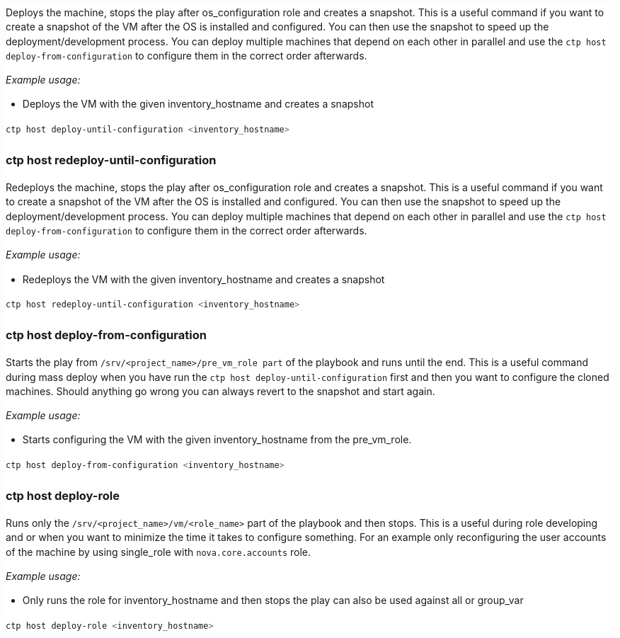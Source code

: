 Deploys the machine, stops the play after os_configuration role and creates a snapshot. This is a useful command if you want to create a snapshot of the VM after the OS is installed and configured. You can then use the snapshot to speed up the deployment/development process. You can deploy multiple machines that depend on each other in parallel and use the `ctp host deploy-from-configuration` to configure them in the correct order afterwards.

_Example usage:_

- Deploys the VM with the given inventory_hostname and creates a snapshot

```zsh
ctp host deploy-until-configuration <inventory_hostname>
```

### ctp host redeploy-until-configuration

Redeploys the machine, stops the play after os_configuration role and creates a snapshot. This is a useful command if you want to create a snapshot of the VM after the OS is installed and configured. You can then use the snapshot to speed up the deployment/development process. You can deploy multiple machines that depend on each other in parallel and use the `ctp host deploy-from-configuration` to configure them in the correct order afterwards.

_Example usage:_

- Redeploys the VM with the given inventory_hostname and creates a snapshot

```zsh
ctp host redeploy-until-configuration <inventory_hostname>
```

### ctp host deploy-from-configuration

Starts the play from `/srv/<project_name>/pre_vm_role part` of the playbook and runs until the end. This is a useful command during mass deploy when you have run the `ctp host deploy-until-configuration` first and then you want to configure the cloned machines. Should anything go wrong you can always revert to the snapshot and start again.

_Example usage:_

- Starts configuring the VM with the given inventory_hostname from the pre_vm_role.

```zsh
ctp host deploy-from-configuration <inventory_hostname>
```

### ctp host deploy-role

Runs only the `/srv/<project_name>/vm/<role_name>` part of the playbook and then stops. This is a useful during role developing and or when you want to minimize the time it takes to configure something. For an example only reconfiguring the user accounts of the machine by using single_role with `nova.core.accounts` role.

_Example usage:_

- Only runs the role for inventory_hostname and then stops the play can also be used against all or group_var

```zsh
ctp host deploy-role <inventory_hostname>
```
